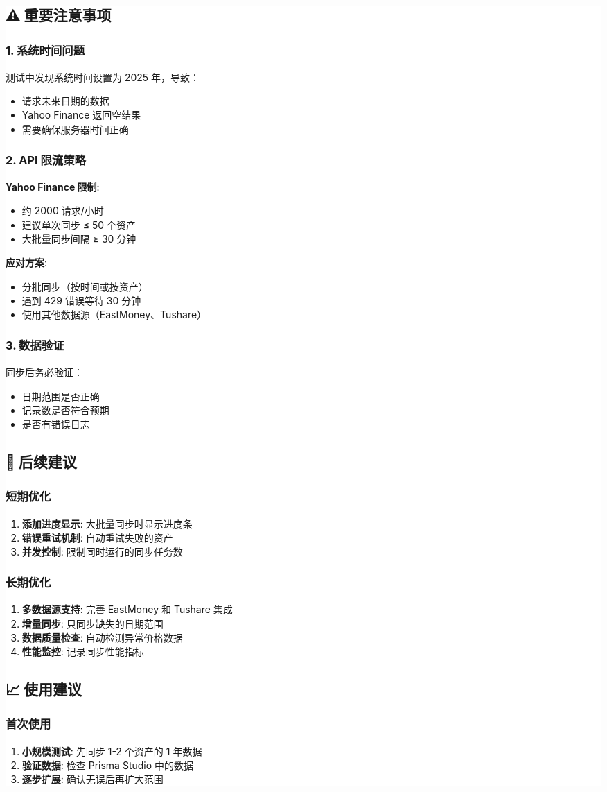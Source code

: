 ## ⚠️ 重要注意事项

### 1. 系统时间问题

测试中发现系统时间设置为 2025 年，导致：
- 请求未来日期的数据
- Yahoo Finance 返回空结果
- 需要确保服务器时间正确

### 2. API 限流策略

**Yahoo Finance 限制**:
- 约 2000 请求/小时
- 建议单次同步 ≤ 50 个资产
- 大批量同步间隔 ≥ 30 分钟

**应对方案**:
- 分批同步（按时间或按资产）
- 遇到 429 错误等待 30 分钟
- 使用其他数据源（EastMoney、Tushare）

### 3. 数据验证

同步后务必验证：
- 日期范围是否正确
- 记录数是否符合预期
- 是否有错误日志

## 🚀 后续建议

### 短期优化

1. **添加进度显示**: 大批量同步时显示进度条
2. **错误重试机制**: 自动重试失败的资产
3. **并发控制**: 限制同时运行的同步任务数

### 长期优化

1. **多数据源支持**: 完善 EastMoney 和 Tushare 集成
2. **增量同步**: 只同步缺失的日期范围
3. **数据质量检查**: 自动检测异常价格数据
4. **性能监控**: 记录同步性能指标

## 📈 使用建议

### 首次使用

1. **小规模测试**: 先同步 1-2 个资产的 1 年数据
2. **验证数据**: 检查 Prisma Studio 中的数据
3. **逐步扩展**: 确认无误后再扩大范围
